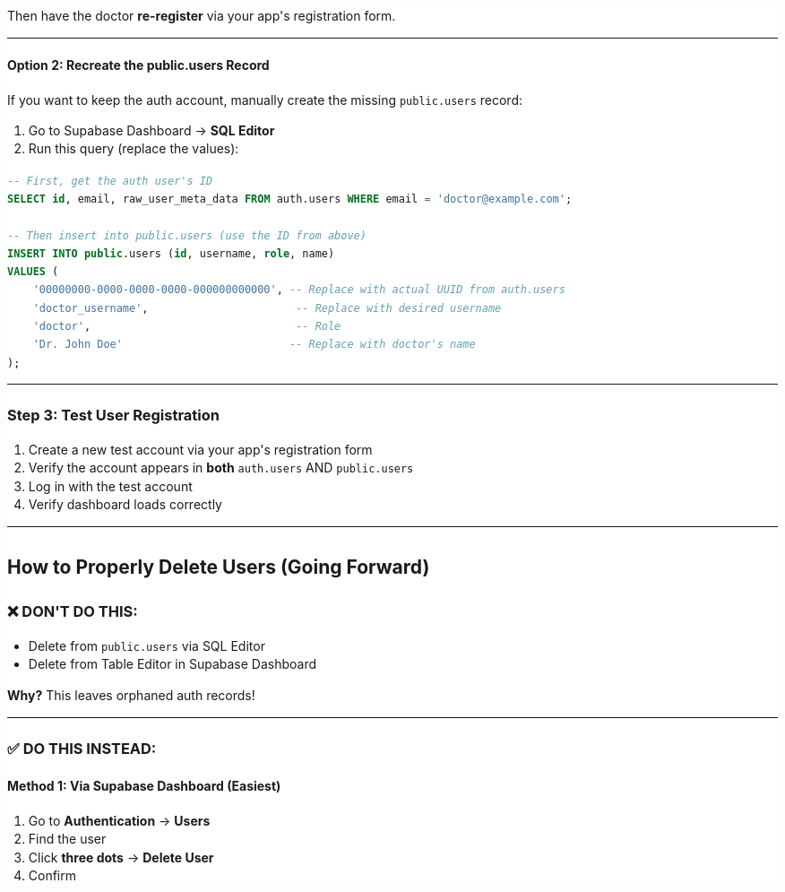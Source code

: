 Then have the doctor **re-register** via your app's registration form.

---

#### Option 2: Recreate the public.users Record

If you want to keep the auth account, manually create the missing `public.users` record:

1. Go to Supabase Dashboard → **SQL Editor**
2. Run this query (replace the values):

```sql
-- First, get the auth user's ID
SELECT id, email, raw_user_meta_data FROM auth.users WHERE email = 'doctor@example.com';

-- Then insert into public.users (use the ID from above)
INSERT INTO public.users (id, username, role, name)
VALUES (
    '00000000-0000-0000-0000-000000000000', -- Replace with actual UUID from auth.users
    'doctor_username',                       -- Replace with desired username
    'doctor',                                -- Role
    'Dr. John Doe'                          -- Replace with doctor's name
);
```

---

### Step 3: Test User Registration

1. Create a new test account via your app's registration form
2. Verify the account appears in **both** `auth.users` AND `public.users`
3. Log in with the test account
4. Verify dashboard loads correctly

---

## How to Properly Delete Users (Going Forward)

### ❌ **DON'T DO THIS:**
- Delete from `public.users` via SQL Editor
- Delete from Table Editor in Supabase Dashboard

**Why?** This leaves orphaned auth records!

---

### ✅ **DO THIS INSTEAD:**

#### Method 1: Via Supabase Dashboard (Easiest)
1. Go to **Authentication** → **Users**
2. Find the user
3. Click **three dots** → **Delete User**
4. Confirm
